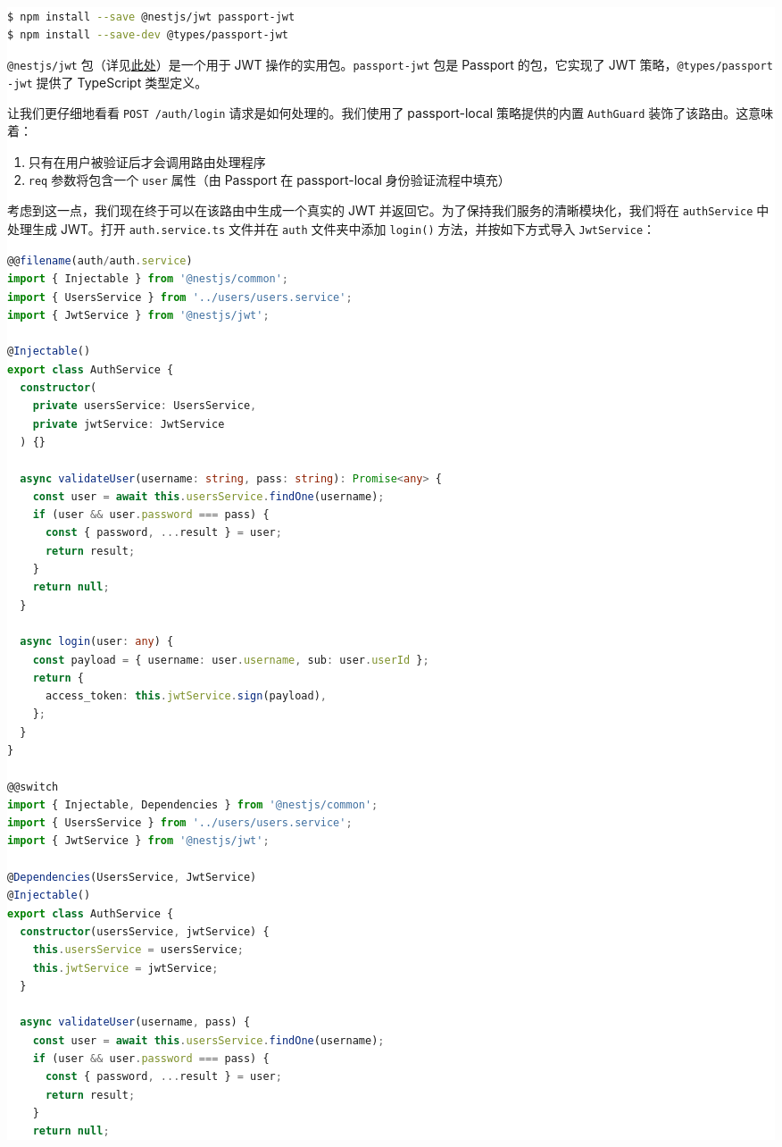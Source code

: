 ```bash
$ npm install --save @nestjs/jwt passport-jwt
$ npm install --save-dev @types/passport-jwt
```

`@nestjs/jwt` 包（详见[此处](https://github.com/nestjs/jwt)）是一个用于 JWT 操作的实用包。`passport-jwt` 包是 Passport 的包，它实现了 JWT 策略，`@types/passport-jwt` 提供了 TypeScript 类型定义。

让我们更仔细地看看 `POST /auth/login` 请求是如何处理的。我们使用了 passport-local 策略提供的内置 `AuthGuard` 装饰了该路由。这意味着：

1. 只有在用户被验证后才会调用路由处理程序
2. `req` 参数将包含一个 `user` 属性（由 Passport 在 passport-local 身份验证流程中填充）

考虑到这一点，我们现在终于可以在该路由中生成一个真实的 JWT 并返回它。为了保持我们服务的清晰模块化，我们将在 `authService` 中处理生成 JWT。打开 `auth.service.ts` 文件并在 `auth` 文件夹中添加 `login()` 方法，并按如下方式导入 `JwtService`：

```typescript
@@filename(auth/auth.service)
import { Injectable } from '@nestjs/common';
import { UsersService } from '../users/users.service';
import { JwtService } from '@nestjs/jwt';

@Injectable()
export class AuthService {
  constructor(
    private usersService: UsersService,
    private jwtService: JwtService
  ) {}

  async validateUser(username: string, pass: string): Promise<any> {
    const user = await this.usersService.findOne(username);
    if (user && user.password === pass) {
      const { password, ...result } = user;
      return result;
    }
    return null;
  }

  async login(user: any) {
    const payload = { username: user.username, sub: user.userId };
    return {
      access_token: this.jwtService.sign(payload),
    };
  }
}

@@switch
import { Injectable, Dependencies } from '@nestjs/common';
import { UsersService } from '../users/users.service';
import { JwtService } from '@nestjs/jwt';

@Dependencies(UsersService, JwtService)
@Injectable()
export class AuthService {
  constructor(usersService, jwtService) {
    this.usersService = usersService;
    this.jwtService = jwtService;
  }

  async validateUser(username, pass) {
    const user = await this.usersService.findOne(username);
    if (user && user.password === pass) {
      const { password, ...result } = user;
      return result;
    }
    return null;
```